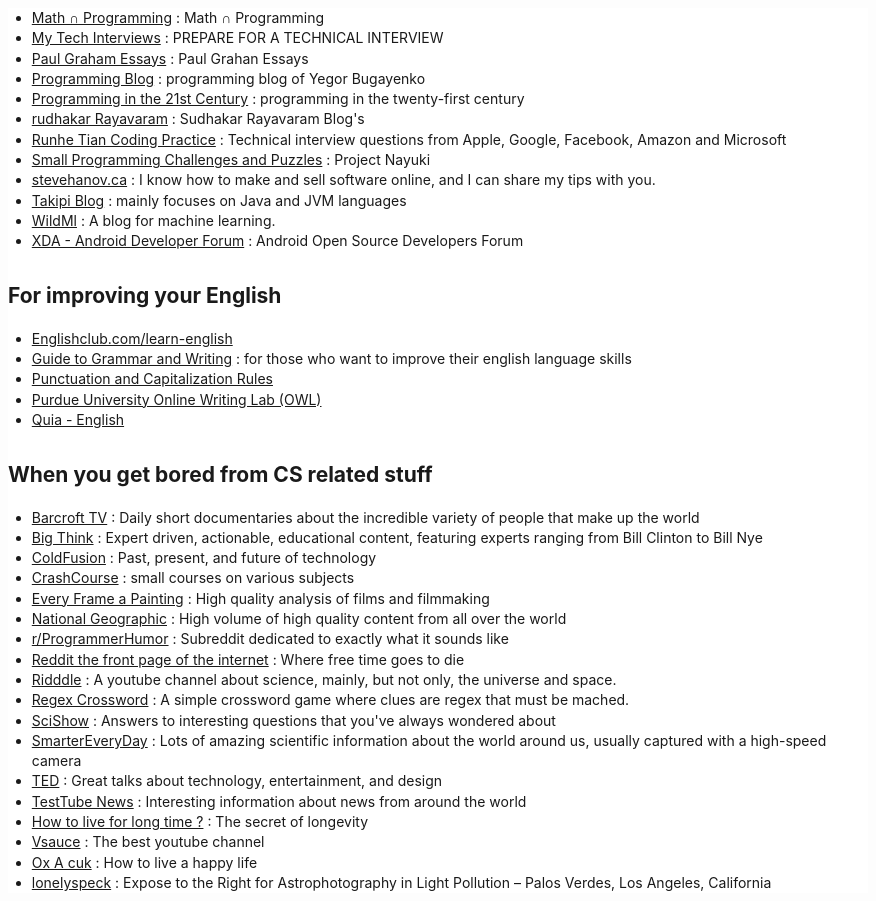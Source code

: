 - [Math ∩ Programming](https://jeremykun.com) : Math ∩ Programming
- [My Tech Interviews](http://www.mytechinterviews.com) : PREPARE FOR A TECHNICAL INTERVIEW
- [Paul Graham Essays](http://www.paulgraham.com/articles.html) : Paul Grahan Essays
- [Programming Blog](http://www.yegor256.com) : programming blog of Yegor Bugayenko
- [Programming in the 21st Century](http://prog21.dadgum.com) : programming in the twenty-first century
- [rudhakar Rayavaram](http://sudhakar.online) : Sudhakar Rayavaram Blog's
- [Runhe Tian Coding Practice](https://tianrunhe.wordpress.com) : Technical interview questions from Apple, Google, Facebook, Amazon and Microsoft
- [Small Programming Challenges and Puzzles](https://www.nayuki.io/category/programming) : Project Nayuki
- [stevehanov.ca](http://stevehanov.ca/blog/) : I know how to make and sell software online, and I can share my tips with you.
- [Takipi Blog](http://blog.takipi.com) : mainly focuses on Java and JVM languages
- [WildMl](http://www.wildml.com) : A blog for machine learning.
- [XDA - Android Developer Forum](https://forum.xda-developers.com) : Android Open Source Developers Forum


## For improving your English
- [Englishclub.com/learn-english](https://www.englishclub.com/learn-english.htm)
- [Guide to Grammar and Writing](http://grammar.ccc.commnet.edu/grammar/) : for those who want to improve their english language skills
- [Punctuation and Capitalization Rules](http://www.grammarbook.com/english_rules.asp)
- [Purdue University Online Writing Lab (OWL)](https://owl.english.purdue.edu)
- [Quia - English](https://www.quia.com/shared/english/)


## When you get bored from CS related stuff
- [Barcroft TV](https://www.youtube.com/user/barcroftmedia/featured) : Daily short documentaries about the incredible variety of people that make up the world
- [Big Think](https://www.youtube.com/user/bigthink/videos) : Expert driven, actionable, educational content, featuring experts ranging from Bill Clinton to Bill Nye
- [ColdFusion](https://www.youtube.com/user/coldfustion/videos) : Past, present, and future of technology
- [CrashCourse](https://www.youtube.com/user/crashcourse/videos) : small courses on various subjects
- [Every Frame a Painting](https://www.youtube.com/user/everyframeapainting/videos) : High quality analysis of films and filmmaking
- [National Geographic](https://www.youtube.com/user/NationalGeographic/videos) : High volume of high quality content from all over the world
- [r/ProgrammerHumor](https://www.reddit.com/r/ProgrammerHumor/) : Subreddit dedicated to exactly what it sounds like
- [Reddit the front page of the internet](https://www.reddit.com) : Where free time goes to die
- [Ridddle](https://www.youtube.com/user/VineMontanaTV/videos) : A youtube channel about science, mainly, but not only, the universe and space.
- [Regex Crossword](https://regexcrossword.com) : A simple crossword game where clues are regex that must be mached.
- [SciShow](https://www.youtube.com/user/scishow/videos) : Answers to interesting questions that you've always wondered about
- [SmarterEveryDay](https://www.youtube.com/user/destinws2/videos) : Lots of amazing scientific information about the world around us, usually captured with a high-speed camera
- [TED](https://www.youtube.com/user/TEDtalksDirector/videos) : Great talks about technology, entertainment, and design
- [TestTube News](https://www.youtube.com/user/TestTubeNetwork/videos) : Interesting information about news from around the world
- [How to live for long time ?](http://www.bbc.com/future/story/20170601-the-secret-to-a-long-and-healthy-life-eat-less) : The secret of longevity
- [Vsauce](https://www.youtube.com/user/Vsauce/videos) : The best youtube channel
- [Ox A cuk](http://www.ox.ac.uk/research/research-in-conversation/how-live-happy-life/dr-bronwyn-tarr#) : How to live a happy life
- [lonelyspeck](https://www.lonelyspeck.com/the-milky-way-in-los-angeles-light-pollution/) : Expose to the Right for Astrophotography in Light Pollution – Palos Verdes, Los Angeles, California

